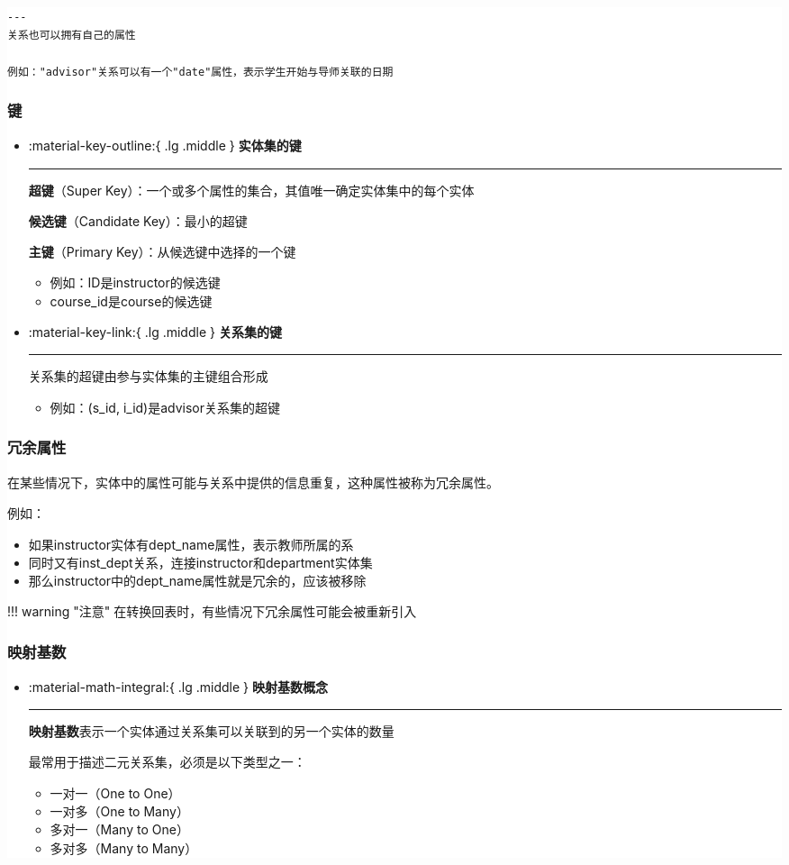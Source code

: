     ---
    关系也可以拥有自己的属性
    
    例如："advisor"关系可以有一个"date"属性，表示学生开始与导师关联的日期

</div>

### 键

<div class="grid cards" markdown>

-   :material-key-outline:{ .lg .middle } __实体集的键__

    ---
    **超键**（Super Key）：一个或多个属性的集合，其值唯一确定实体集中的每个实体
    
    **候选键**（Candidate Key）：最小的超键
    
    **主键**（Primary Key）：从候选键中选择的一个键
    
    - 例如：ID是instructor的候选键
    - course_id是course的候选键

-   :material-key-link:{ .lg .middle } __关系集的键__

    ---
    关系集的超键由参与实体集的主键组合形成
    
    - 例如：(s_id, i_id)是advisor关系集的超键

</div>

### 冗余属性

在某些情况下，实体中的属性可能与关系中提供的信息重复，这种属性被称为冗余属性。

例如：

- 如果instructor实体有dept_name属性，表示教师所属的系
- 同时又有inst_dept关系，连接instructor和department实体集
- 那么instructor中的dept_name属性就是冗余的，应该被移除

!!! warning "注意"
    在转换回表时，有些情况下冗余属性可能会被重新引入

### 映射基数

<div class="grid cards" markdown>

-   :material-math-integral:{ .lg .middle } __映射基数概念__

    ---
    **映射基数**表示一个实体通过关系集可以关联到的另一个实体的数量
    
    最常用于描述二元关系集，必须是以下类型之一：
    
    - 一对一（One to One）
    - 一对多（One to Many）
    - 多对一（Many to One）
    - 多对多（Many to Many）

